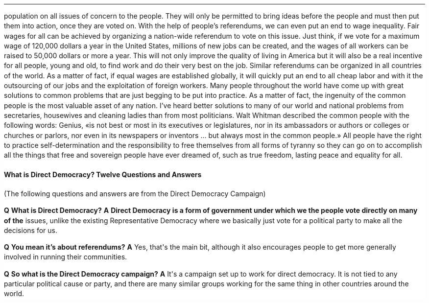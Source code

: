 
-----

population on all issues of concern to the people. They will only be permitted to bring ideas before the
people and must then put them into action, once they are voted on.
With the help of people’s referendums, we can even put an end to wage inequality. Fair wages for all can
be achieved by organizing a nation-wide referendum to vote on this issue. Just think, if we vote for a
maximum wage of 120,000 dollars a year in the United States, millions of new jobs can be created, and
the wages of all workers can be raised to 50,000 dollars or more a year. This will not only improve the
quality of living in America but it will also be a real incentive for all people, young and old, to find work
and do their very best on the job. Similar referendums can be organized in all countries of the world. As
a matter of fact, if equal wages are established globally, it will quickly put an end to all cheap labor and
with it the outsourcing of our jobs and the exploitation of foreign workers.
Many people throughout the world have come up with great solutions to common problems that are just
begging to be put into practice. As a matter of fact, the ingenuity of the common people is the most valuable asset of any nation. I’ve heard better solutions to many of our world and national problems from
secretaries, housewives and cleaning ladies than from most politicians. Walt Whitman described the common people with the following words: Genius, «is not best or most in its executives or legislatures, nor in
its ambassadors or authors or colleges or churches or parlors, nor even in its newspapers or inventors …
but always most in the common people.»
All people have the right to practice self-determination and the responsibility to free themselves from all
forms of tyranny so they can go on to accomplish all the things that free and sovereign people have ever
dreamed of, such as true freedom, lasting peace and equality for all.

#### What is Direct Democracy? Twelve Questions and Answers
(The following questions and answers are from the Direct Democracy Campaign)

**Q** **What is Direct Democracy?**
**A** **Direct Democracy is a form of government under which we the people vote directly on many of the**
issues, unlike the existing Representative Democracy where we basically just vote for a political party
to make all the decisions for us.

**Q** **You mean it’s about referendums?**
**A** Yes, that's the main bit, although it also encourages people to get more generally involved in running
their communities.

**Q** **So what is the Direct Democracy campaign?**
**A** It's a campaign set up to work for direct democracy. It is not tied to any particular political cause or
party, and there are many similar groups working for the same thing in other countries around the
world.
